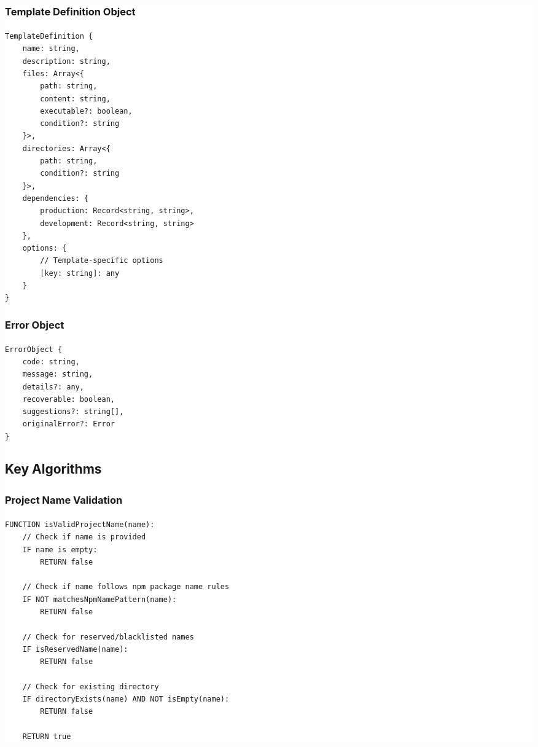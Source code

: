 ### Template Definition Object

```
TemplateDefinition {
    name: string,
    description: string,
    files: Array<{
        path: string,
        content: string,
        executable?: boolean,
        condition?: string
    }>,
    directories: Array<{
        path: string,
        condition?: string
    }>,
    dependencies: {
        production: Record<string, string>,
        development: Record<string, string>
    },
    options: {
        // Template-specific options
        [key: string]: any
    }
}
```

### Error Object

```
ErrorObject {
    code: string,
    message: string,
    details?: any,
    recoverable: boolean,
    suggestions?: string[],
    originalError?: Error
}
```

## Key Algorithms

### Project Name Validation

```
FUNCTION isValidProjectName(name):
    // Check if name is provided
    IF name is empty:
        RETURN false
        
    // Check if name follows npm package name rules
    IF NOT matchesNpmNamePattern(name):
        RETURN false
        
    // Check for reserved/blacklisted names
    IF isReservedName(name):
        RETURN false
        
    // Check for existing directory
    IF directoryExists(name) AND NOT isEmpty(name):
        RETURN false
        
    RETURN true
```
